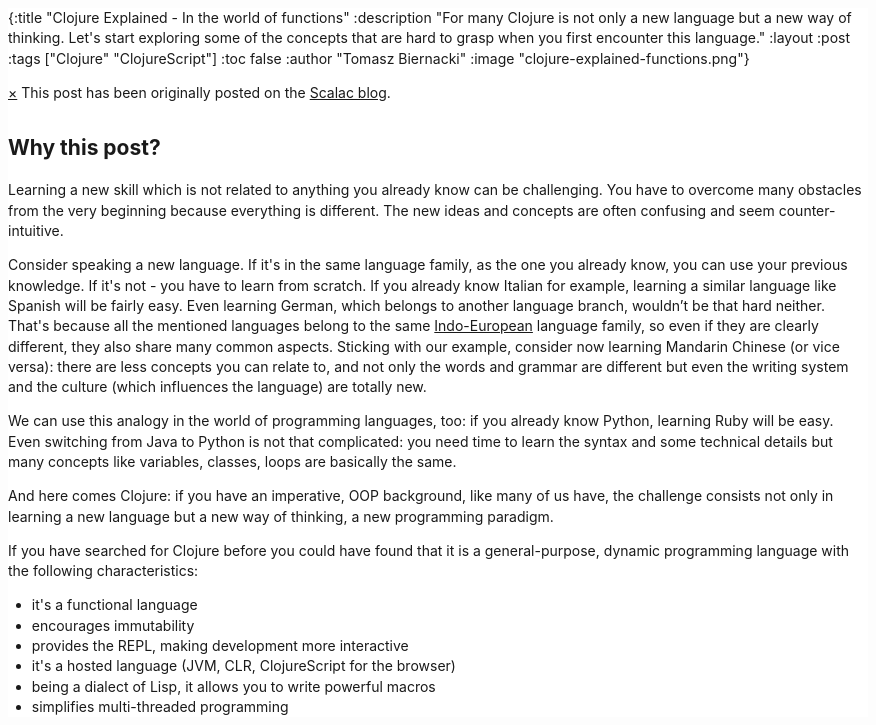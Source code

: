 {:title "Clojure Explained - In the world of functions"
 :description "For many Clojure is not only a new language but a new way of thinking. Let's start exploring some of the concepts that are hard to grasp when you first encounter this language."
 :layout :post
 :tags  ["Clojure" "ClojureScript"]
 :toc false
 :author "Tomasz Biernacki"
 :image "clojure-explained-functions.png"}

<div class="alert alert-info fade in">
  <a href="#" class="close" data-dismiss="alert" aria-label="close">&times;</a>
  This post has been originally posted on the
  <a href="http://blog.scalac.io/2015/12/14/clojure-explained-recursion.html">
  Scalac blog</a>.
</div>

## Why this post?

Learning a new skill which is not related to anything you already know can be
challenging. You have to overcome many obstacles from the very beginning because
everything is different. The new ideas and concepts are often confusing and seem
counter-intuitive.

Consider speaking a new language. If it's in the same language family, as the 
one you already know, you can use your previous knowledge. If it's not - you 
have to learn from scratch. If you already know Italian for example, learning a 
similar language like Spanish will be fairly easy. Even learning German, which 
belongs to another language branch, wouldn’t be that hard neither. That's 
because all the mentioned languages belong to the same 
[Indo-European](https://en.wikipedia.org/wiki/Indo-European_languages)
language family, so even if they are clearly different, they also share many 
common aspects. Sticking with our example, consider now learning Mandarin 
Chinese (or vice versa): there are less concepts you can relate to, and not 
only the words and grammar are different but even the writing system and the 
culture (which influences the language) are totally new.

We can use this analogy in the world of programming languages, too: if you 
already know Python, learning Ruby will be easy. Even switching from Java to 
Python is not that complicated: you need time to learn the syntax and some 
technical details but many concepts like variables, classes, loops are 
basically the same. 

And here comes Clojure: if you have an imperative, OOP background, like many of 
us have, the challenge consists not only in learning a new language but a new 
way of thinking, a new programming paradigm.

If you have searched for Clojure before you could have found that it is a 
general-purpose, dynamic programming language with the following characteristics:

 * it's a functional language
 * encourages immutability
 * provides the REPL, making development more interactive
 * it's a hosted language (JVM, CLR, ClojureScript for the browser)
 * being a dialect of Lisp, it allows you to write powerful macros
 * simplifies multi-threaded programming
